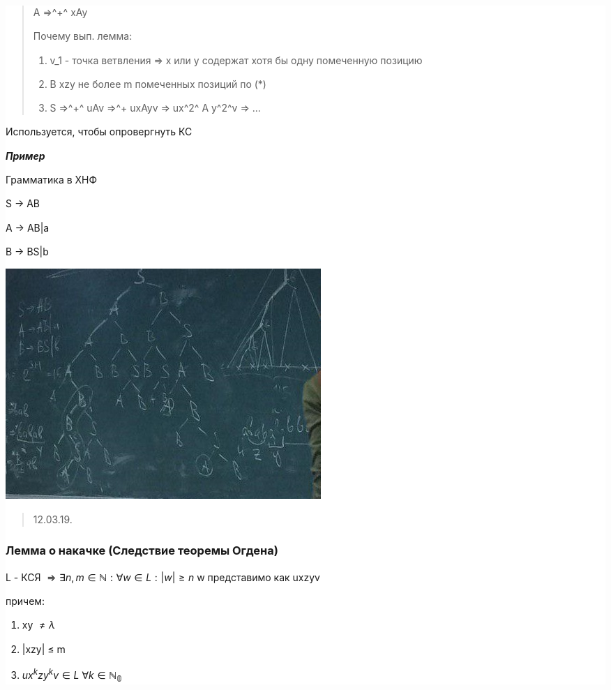    >
   > A =>^+^ xAy
   >
   > Почему вып. лемма:
   >
   > 1) v_1 - точка ветвления => x или y содержат хотя бы одну помеченную позицию
   >
   > 2) В xzy не более m помеченных позиций по (*)
   >
   > 3) S =>^+^ uAv =>^+ uxAyv => ux^2^ A y^2^v => ...

Используется, чтобы опровергнуть КС

_**Пример**_

Грамматика в ХНФ

S -> AB

A -> AB|a

B -> BS|b

![photo_2019-03-11_15-38-41](.\pics\photo_2019-03-11_15-38-41.jpg)

> 12.03.19.

### Лемма о накачке (Следствие теоремы Огдена)

L - КСЯ $\Rightarrow \exists n, m \in \mathbb{N}: \forall w \in L: |w| \ge n$ w представимо как uxzyv

причем: 

1) xy $\neq \lambda$

2) |xzy| $\le$ m

3) $ux^k zy^kv \in L\ \forall k \in \mathbb{N_0}$

